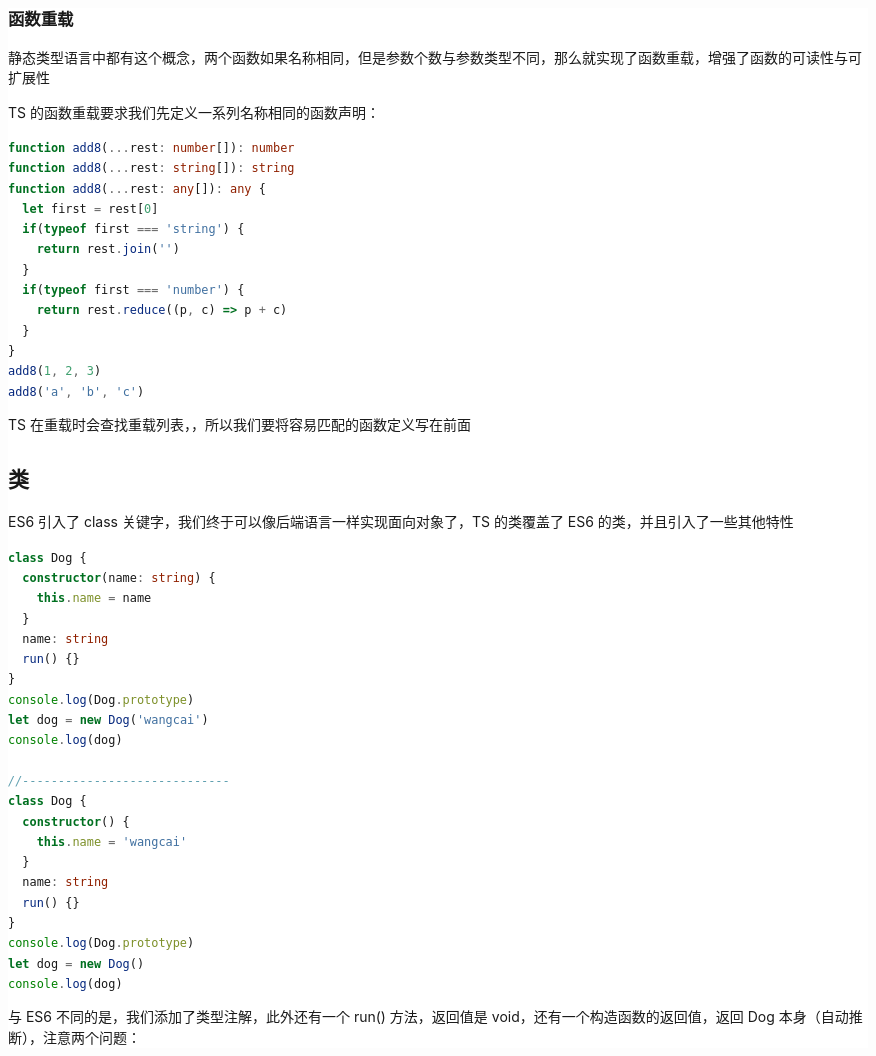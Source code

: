 ### 函数重载

静态类型语言中都有这个概念，两个函数如果名称相同，但是参数个数与参数类型不同，那么就实现了函数重载，增强了函数的可读性与可扩展性

TS 的函数重载要求我们先定义一系列名称相同的函数声明：

```ts
function add8(...rest: number[]): number
function add8(...rest: string[]): string
function add8(...rest: any[]): any {
  let first = rest[0]
  if(typeof first === 'string') {
    return rest.join('')
  }
  if(typeof first === 'number') {
    return rest.reduce((p, c) => p + c)
  }
}
add8(1, 2, 3)
add8('a', 'b', 'c')
```

TS 在重载时会查找重载列表，，所以我们要将容易匹配的函数定义写在前面

## 类

ES6 引入了 class 关键字，我们终于可以像后端语言一样实现面向对象了，TS 的类覆盖了 ES6 的类，并且引入了一些其他特性

```ts
class Dog {
  constructor(name: string) {
    this.name = name
  }
  name: string
  run() {}
}
console.log(Dog.prototype)
let dog = new Dog('wangcai')
console.log(dog)

//-----------------------------
class Dog {
  constructor() {
    this.name = 'wangcai'
  }
  name: string
  run() {}
}
console.log(Dog.prototype)
let dog = new Dog()
console.log(dog)
```

与 ES6 不同的是，我们添加了类型注解，此外还有一个 run() 方法，返回值是 void，还有一个构造函数的返回值，返回 Dog 本身（自动推断），注意两个问题：


  [x: string]: any,
  [x: string]: any,
  [index: number]: string
  [index: string]: string,
  [index: string]: string,
  [z: number]: string